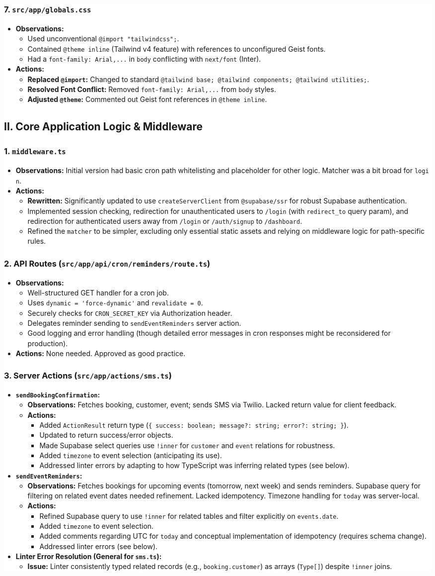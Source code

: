 ### 7. `src/app/globals.css`
- **Observations:** 
    - Used unconventional `@import "tailwindcss";`.
    - Contained `@theme inline` (Tailwind v4 feature) with references to unconfigured Geist fonts.
    - Had a `font-family: Arial,...` in `body` conflicting with `next/font` (Inter).
- **Actions:**
    - **Replaced `@import`:** Changed to standard `@tailwind base; @tailwind components; @tailwind utilities;`.
    - **Resolved Font Conflict:** Removed `font-family: Arial,...` from `body` styles.
    - **Adjusted `@theme`:** Commented out Geist font references in `@theme inline`.

## II. Core Application Logic & Middleware

### 1. `middleware.ts`
- **Observations:** Initial version had basic cron path whitelisting and placeholder for other logic. Matcher was a bit broad for `login`.
- **Actions:** 
    - **Rewritten:** Significantly updated to use `createServerClient` from `@supabase/ssr` for robust Supabase authentication.
    - Implemented session checking, redirection for unauthenticated users to `/login` (with `redirect_to` query param), and redirection for authenticated users away from `/login` or `/auth/signup` to `/dashboard`.
    - Refined the `matcher` to be simpler, excluding only essential static assets and relying on middleware logic for path-specific rules.

### 2. API Routes (`src/app/api/cron/reminders/route.ts`)
- **Observations:** 
    - Well-structured GET handler for a cron job.
    - Uses `dynamic = 'force-dynamic'` and `revalidate = 0`.
    - Securely checks for `CRON_SECRET_KEY` via Authorization header.
    - Delegates reminder sending to `sendEventReminders` server action.
    - Good logging and error handling (though detailed error messages in cron responses might be reconsidered for production).
- **Actions:** None needed. Approved as good practice.

### 3. Server Actions (`src/app/actions/sms.ts`)
- **`sendBookingConfirmation`:**
    - **Observations:** Fetches booking, customer, event; sends SMS via Twilio. Lacked return value for client feedback.
    - **Actions:** 
        - Added `ActionResult` return type (`{ success: boolean; message?: string; error?: string; }`).
        - Updated to return success/error objects.
        - Made Supabase select queries use `!inner` for `customer` and `event` relations for robustness.
        - Added `timezone` to event selection (anticipating its use).
        - Addressed linter errors by adapting to how TypeScript was inferring related types (see below).
- **`sendEventReminders`:**
    - **Observations:** Fetches bookings for upcoming events (tomorrow, next week) and sends reminders. Supabase query for filtering on related event dates needed refinement. Lacked idempotency. Timezone handling for `today` was server-local.
    - **Actions:** 
        - Refined Supabase query to use `!inner` for related tables and filter explicitly on `events.date`.
        - Added `timezone` to event selection.
        - Added comments regarding UTC for `today` and conceptual implementation of idempotency (requires schema change).
        - Addressed linter errors (see below).
- **Linter Error Resolution (General for `sms.ts`):**
    - **Issue:** Linter consistently typed related records (e.g., `booking.customer`) as arrays (`Type[]`) despite `!inner` joins.
